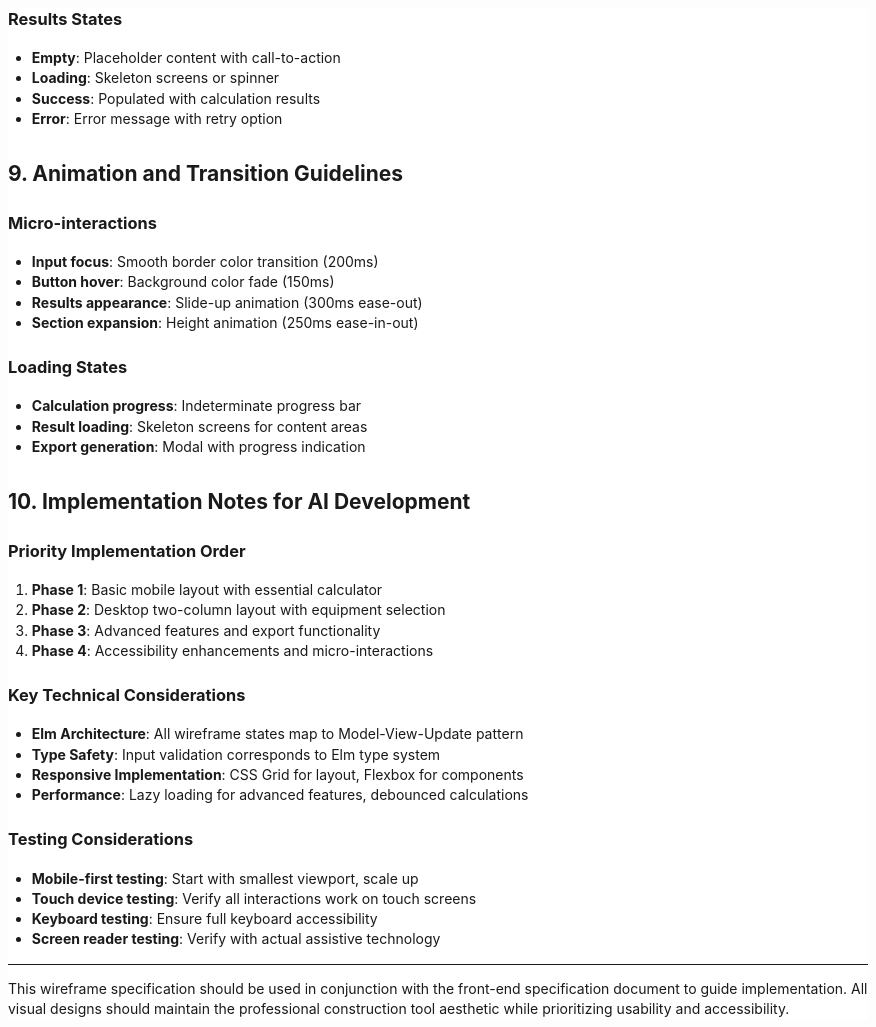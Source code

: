 ### Results States
- **Empty**: Placeholder content with call-to-action
- **Loading**: Skeleton screens or spinner
- **Success**: Populated with calculation results
- **Error**: Error message with retry option

## 9. Animation and Transition Guidelines

### Micro-interactions
- **Input focus**: Smooth border color transition (200ms)
- **Button hover**: Background color fade (150ms)
- **Results appearance**: Slide-up animation (300ms ease-out)
- **Section expansion**: Height animation (250ms ease-in-out)

### Loading States
- **Calculation progress**: Indeterminate progress bar
- **Result loading**: Skeleton screens for content areas
- **Export generation**: Modal with progress indication

## 10. Implementation Notes for AI Development

### Priority Implementation Order
1. **Phase 1**: Basic mobile layout with essential calculator
2. **Phase 2**: Desktop two-column layout with equipment selection
3. **Phase 3**: Advanced features and export functionality
4. **Phase 4**: Accessibility enhancements and micro-interactions

### Key Technical Considerations
- **Elm Architecture**: All wireframe states map to Model-View-Update pattern
- **Type Safety**: Input validation corresponds to Elm type system
- **Responsive Implementation**: CSS Grid for layout, Flexbox for components
- **Performance**: Lazy loading for advanced features, debounced calculations

### Testing Considerations
- **Mobile-first testing**: Start with smallest viewport, scale up
- **Touch device testing**: Verify all interactions work on touch screens
- **Keyboard testing**: Ensure full keyboard accessibility
- **Screen reader testing**: Verify with actual assistive technology

---

This wireframe specification should be used in conjunction with the front-end specification document to guide implementation. All visual designs should maintain the professional construction tool aesthetic while prioritizing usability and accessibility.